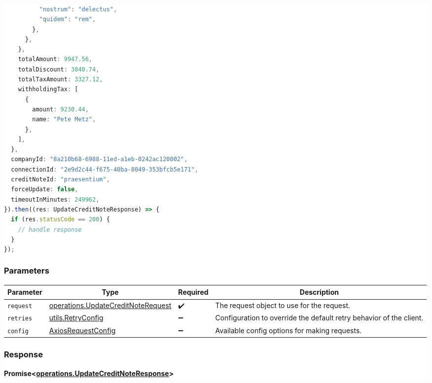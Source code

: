 ```typescript
          "nostrum": "delectus",
          "quidem": "rem",
        },
      },
    },
    totalAmount: 9947.56,
    totalDiscount: 3840.74,
    totalTaxAmount: 3327.12,
    withholdingTax: [
      {
        amount: 9230.44,
        name: "Pete Metz",
      },
    ],
  },
  companyId: "8a210b68-6988-11ed-a1eb-0242ac120002",
  connectionId: "2e9d2c44-f675-40ba-8049-353bfcb5e171",
  creditNoteId: "praesentium",
  forceUpdate: false,
  timeoutInMinutes: 249962,
}).then((res: UpdateCreditNoteResponse) => {
  if (res.statusCode == 200) {
    // handle response
  }
});
```

### Parameters

| Parameter                                                                                | Type                                                                                     | Required                                                                                 | Description                                                                              |
| ---------------------------------------------------------------------------------------- | ---------------------------------------------------------------------------------------- | ---------------------------------------------------------------------------------------- | ---------------------------------------------------------------------------------------- |
| `request`                                                                                | [operations.UpdateCreditNoteRequest](../../models/operations/updatecreditnoterequest.md) | :heavy_check_mark:                                                                       | The request object to use for the request.                                               |
| `retries`                                                                                | [utils.RetryConfig](../../models/utils/retryconfig.md)                                   | :heavy_minus_sign:                                                                       | Configuration to override the default retry behavior of the client.                      |
| `config`                                                                                 | [AxiosRequestConfig](https://axios-http.com/docs/req_config)                             | :heavy_minus_sign:                                                                       | Available config options for making requests.                                            |


### Response

**Promise<[operations.UpdateCreditNoteResponse](../../models/operations/updatecreditnoteresponse.md)>**

